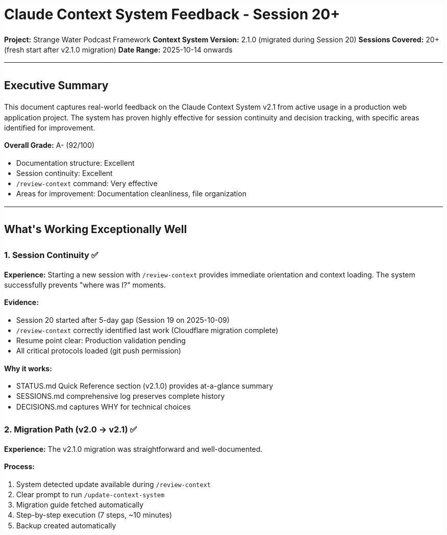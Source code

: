 # Claude Context System Feedback - Session 20+

**Project:** Strange Water Podcast Framework
**Context System Version:** 2.1.0 (migrated during Session 20)
**Sessions Covered:** 20+ (fresh start after v2.1.0 migration)
**Date Range:** 2025-10-14 onwards

---

## Executive Summary

This document captures real-world feedback on the Claude Context System v2.1 from active usage in a production web application project. The system has proven highly effective for session continuity and decision tracking, with specific areas identified for improvement.

**Overall Grade:** A- (92/100)
- Documentation structure: Excellent
- Session continuity: Excellent
- `/review-context` command: Very effective
- Areas for improvement: Documentation cleanliness, file organization

---

## What's Working Exceptionally Well

### 1. Session Continuity ✅

**Experience:** Starting a new session with `/review-context` provides immediate orientation and context loading. The system successfully prevents "where was I?" moments.

**Evidence:**
- Session 20 started after 5-day gap (Session 19 on 2025-10-09)
- `/review-context` correctly identified last work (Cloudflare migration complete)
- Resume point clear: Production validation pending
- All critical protocols loaded (git push permission)

**Why it works:**
- STATUS.md Quick Reference section (v2.1.0) provides at-a-glance summary
- SESSIONS.md comprehensive log preserves complete history
- DECISIONS.md captures WHY for technical choices

### 2. Migration Path (v2.0 → v2.1) ✅

**Experience:** The v2.1.0 migration was straightforward and well-documented.

**Process:**
1. System detected update available during `/review-context`
2. Clear prompt to run `/update-context-system`
3. Migration guide fetched automatically
4. Step-by-step execution (7 steps, ~10 minutes)
5. Backup created automatically

